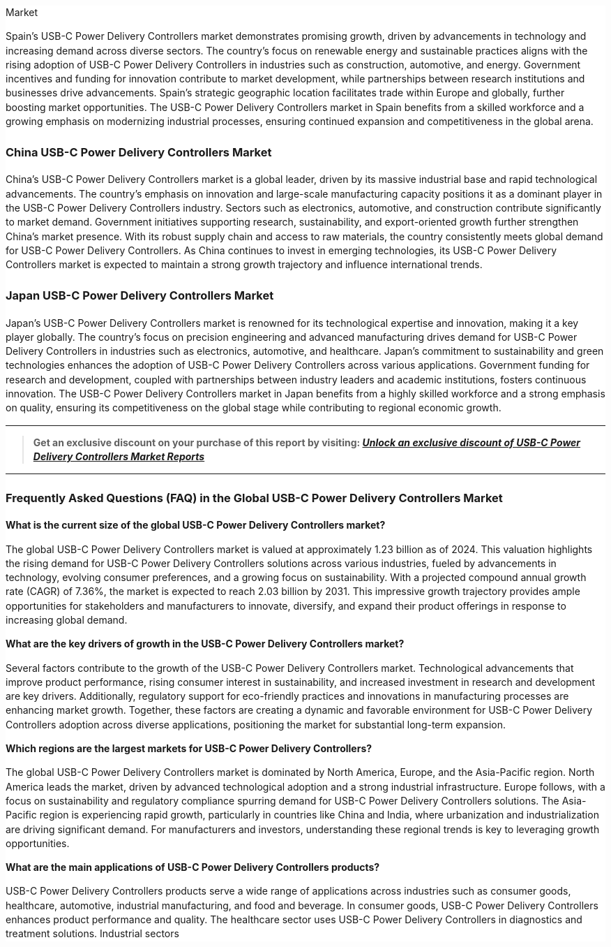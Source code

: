Market</h3><p>Spain&rsquo;s USB-C Power Delivery Controllers market demonstrates promising growth, driven by advancements in technology and increasing demand across diverse sectors. The country&rsquo;s focus on renewable energy and sustainable practices aligns with the rising adoption of USB-C Power Delivery Controllers in industries such as construction, automotive, and energy. Government incentives and funding for innovation contribute to market development, while partnerships between research institutions and businesses drive advancements. Spain&rsquo;s strategic geographic location facilitates trade within Europe and globally, further boosting market opportunities. The USB-C Power Delivery Controllers market in Spain benefits from a skilled workforce and a growing emphasis on modernizing industrial processes, ensuring continued expansion and competitiveness in the global arena.</p><h3>China USB-C Power Delivery Controllers Market</h3><p>China&rsquo;s USB-C Power Delivery Controllers market is a global leader, driven by its massive industrial base and rapid technological advancements. The country&rsquo;s emphasis on innovation and large-scale manufacturing capacity positions it as a dominant player in the USB-C Power Delivery Controllers industry. Sectors such as electronics, automotive, and construction contribute significantly to market demand. Government initiatives supporting research, sustainability, and export-oriented growth further strengthen China&rsquo;s market presence. With its robust supply chain and access to raw materials, the country consistently meets global demand for USB-C Power Delivery Controllers. As China continues to invest in emerging technologies, its USB-C Power Delivery Controllers market is expected to maintain a strong growth trajectory and influence international trends.</p><h3>Japan USB-C Power Delivery Controllers Market</h3><p>Japan&rsquo;s USB-C Power Delivery Controllers market is renowned for its technological expertise and innovation, making it a key player globally. The country&rsquo;s focus on precision engineering and advanced manufacturing drives demand for USB-C Power Delivery Controllers in industries such as electronics, automotive, and healthcare. Japan&rsquo;s commitment to sustainability and green technologies enhances the adoption of USB-C Power Delivery Controllers across various applications. Government funding for research and development, coupled with partnerships between industry leaders and academic institutions, fosters continuous innovation. The USB-C Power Delivery Controllers market in Japan benefits from a highly skilled workforce and a strong emphasis on quality, ensuring its competitiveness on the global stage while contributing to regional economic growth.</p><hr /><blockquote><p><strong>Get an exclusive discount on your purchase of this report by visiting: <em><a href="://marketresearchpulse.com/ask-for-discount/6675?utm_source=Github&amp;utm_medium=021">Unlock an exclusive discount of USB-C Power Delivery Controllers Market Reports</a></em>&nbsp;</strong></p></blockquote><hr /><h3>Frequently Asked Questions (FAQ) in the Global USB-C Power Delivery Controllers Market</h3><p><strong>What is the current size of the global USB-C Power Delivery Controllers market?</strong></p><p>The global USB-C Power Delivery Controllers market is valued at approximately 1.23 billion as of 2024. This valuation highlights the rising demand for USB-C Power Delivery Controllers solutions across various industries, fueled by advancements in technology, evolving consumer preferences, and a growing focus on sustainability. With a projected compound annual growth rate (CAGR) of 7.36%, the market is expected to reach 2.03 billion by 2031. This impressive growth trajectory provides ample opportunities for stakeholders and manufacturers to innovate, diversify, and expand their product offerings in response to increasing global demand.</p><p><strong>What are the key drivers of growth in the USB-C Power Delivery Controllers market?</strong></p><p>Several factors contribute to the growth of the USB-C Power Delivery Controllers market. Technological advancements that improve product performance, rising consumer interest in sustainability, and increased investment in research and development are key drivers. Additionally, regulatory support for eco-friendly practices and innovations in manufacturing processes are enhancing market growth. Together, these factors are creating a dynamic and favorable environment for USB-C Power Delivery Controllers adoption across diverse applications, positioning the market for substantial long-term expansion.</p><p><strong>Which regions are the largest markets for USB-C Power Delivery Controllers?</strong></p><p>The global USB-C Power Delivery Controllers market is dominated by North America, Europe, and the Asia-Pacific region. North America leads the market, driven by advanced technological adoption and a strong industrial infrastructure. Europe follows, with a focus on sustainability and regulatory compliance spurring demand for USB-C Power Delivery Controllers solutions. The Asia-Pacific region is experiencing rapid growth, particularly in countries like China and India, where urbanization and industrialization are driving significant demand. For manufacturers and investors, understanding these regional trends is key to leveraging growth opportunities.</p><p><strong>What are the main applications of USB-C Power Delivery Controllers products?</strong></p><p>USB-C Power Delivery Controllers products serve a wide range of applications across industries such as consumer goods, healthcare, automotive, industrial manufacturing, and food and beverage. In consumer goods, USB-C Power Delivery Controllers enhances product performance and quality. The healthcare sector uses USB-C Power Delivery Controllers in diagnostics and treatment solutions. Industrial sectors